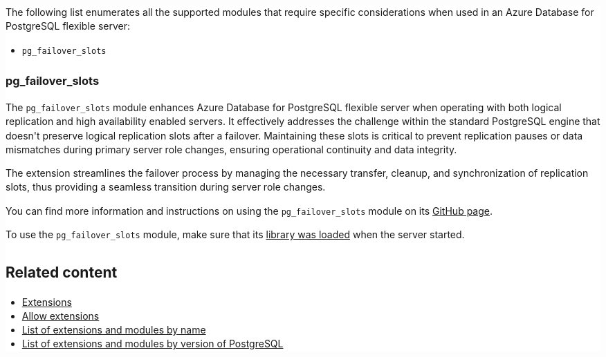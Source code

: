 The following list enumerates all the supported modules that require specific considerations when used in an Azure Database for PostgreSQL flexible server:

- `pg_failover_slots`

### pg_failover_slots

The `pg_failover_slots` module enhances Azure Database for PostgreSQL flexible server when operating with both logical replication and high availability enabled servers. It effectively addresses the challenge within the standard PostgreSQL engine that doesn't preserve logical replication slots after a failover. Maintaining these slots is critical to prevent replication pauses or data mismatches during primary server role changes, ensuring operational continuity and data integrity.

The extension streamlines the failover process by managing the necessary transfer, cleanup, and synchronization of replication slots, thus providing a seamless transition during server role changes.

You can find more information and instructions on using the `pg_failover_slots` module on its [GitHub page](https://github.com/EnterpriseDB/pg_failover_slots).

To use the `pg_failover_slots` module, make sure that its [library was loaded](how-to-load-libraries.md) when the server started.


## Related content

- [Extensions](concepts-extensions.md)
- [Allow extensions](how-to-allow-extensions.md)
- [List of extensions and modules by name](concepts-extensions-versions.md)
- [List of extensions and modules by version of PostgreSQL](concepts-extensions-by-engine.md)
